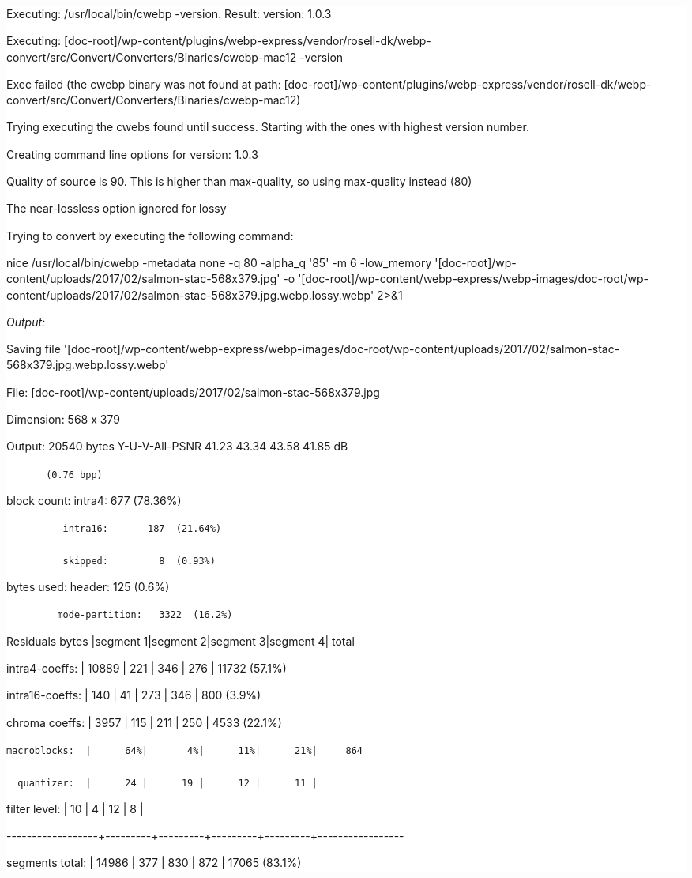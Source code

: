Executing: /usr/local/bin/cwebp -version. Result: version: 1.0.3

Executing: [doc-root]/wp-content/plugins/webp-express/vendor/rosell-dk/webp-convert/src/Convert/Converters/Binaries/cwebp-mac12 -version

Exec failed (the cwebp binary was not found at path: [doc-root]/wp-content/plugins/webp-express/vendor/rosell-dk/webp-convert/src/Convert/Converters/Binaries/cwebp-mac12)

Trying executing the cwebs found until success. Starting with the ones with highest version number.

Creating command line options for version: 1.0.3

Quality of source is 90. This is higher than max-quality, so using max-quality instead (80)

The near-lossless option ignored for lossy

Trying to convert by executing the following command:

nice /usr/local/bin/cwebp -metadata none -q 80 -alpha_q '85' -m 6 -low_memory '[doc-root]/wp-content/uploads/2017/02/salmon-stac-568x379.jpg' -o '[doc-root]/wp-content/webp-express/webp-images/doc-root/wp-content/uploads/2017/02/salmon-stac-568x379.jpg.webp.lossy.webp' 2>&1


*Output:* 

Saving file '[doc-root]/wp-content/webp-express/webp-images/doc-root/wp-content/uploads/2017/02/salmon-stac-568x379.jpg.webp.lossy.webp'

File:      [doc-root]/wp-content/uploads/2017/02/salmon-stac-568x379.jpg

Dimension: 568 x 379

Output:    20540 bytes Y-U-V-All-PSNR 41.23 43.34 43.58   41.85 dB

           (0.76 bpp)

block count:  intra4:        677  (78.36%)

              intra16:       187  (21.64%)

              skipped:         8  (0.93%)

bytes used:  header:            125  (0.6%)

             mode-partition:   3322  (16.2%)

 Residuals bytes  |segment 1|segment 2|segment 3|segment 4|  total

  intra4-coeffs:  |   10889 |     221 |     346 |     276 |   11732  (57.1%)

 intra16-coeffs:  |     140 |      41 |     273 |     346 |     800  (3.9%)

  chroma coeffs:  |    3957 |     115 |     211 |     250 |    4533  (22.1%)

    macroblocks:  |      64%|       4%|      11%|      21%|     864

      quantizer:  |      24 |      19 |      12 |      11 |

   filter level:  |      10 |       4 |      12 |       8 |

------------------+---------+---------+---------+---------+-----------------

 segments total:  |   14986 |     377 |     830 |     872 |   17065  (83.1%)

